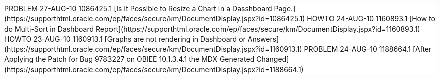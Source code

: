 <td >PROBLEM
</td>

<td >27-AUG-10
</td>
</tr>
<tr >

<td >1086425.1
</td>

<td >[Is It Possible to Resize a Chart in a Dasshboard Page.](https://supporthtml.oracle.com/ep/faces/secure/km/DocumentDisplay.jspx?id=1086425.1)
</td>

<td >HOWTO
</td>

<td >24-AUG-10
</td>
</tr>
<tr >

<td >1160893.1
</td>

<td >[How to do Multi-Sort in Dashboard Report](https://supporthtml.oracle.com/ep/faces/secure/km/DocumentDisplay.jspx?id=1160893.1)
</td>

<td >HOWTO
</td>

<td >23-AUG-10
</td>
</tr>
<tr >

<td >1160913.1
</td>

<td >[Graphs are not rendering in Dashboard or Answers](https://supporthtml.oracle.com/ep/faces/secure/km/DocumentDisplay.jspx?id=1160913.1)
</td>

<td >PROBLEM
</td>

<td >24-AUG-10
</td>
</tr>
<tr >

<td >1188664.1
</td>

<td >[After Applying the Patch for Bug 9783227 on OBIEE 10.1.3.4.1 the MDX Generated Changed](https://supporthtml.oracle.com/ep/faces/secure/km/DocumentDisplay.jspx?id=1188664.1)
</td>
